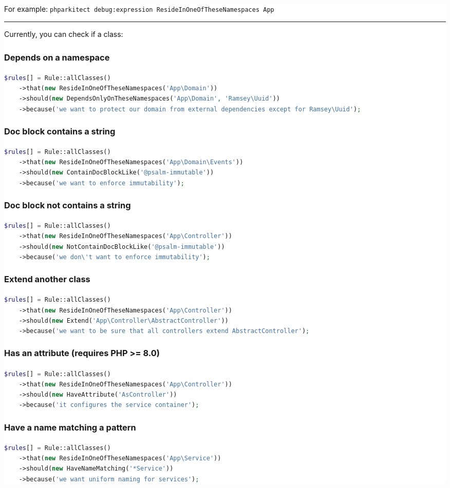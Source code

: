 For example: `phparkitect debug:expression ResideInOneOfTheseNamespaces App`

---

Currently, you can check if a class:

### Depends on a namespace

```php
$rules[] = Rule::allClasses()
    ->that(new ResideInOneOfTheseNamespaces('App\Domain'))
    ->should(new DependsOnlyOnTheseNamespaces('App\Domain', 'Ramsey\Uuid'))
    ->because('we want to protect our domain from external dependencies except for Ramsey\Uuid');
```

### Doc block contains a string

```php
$rules[] = Rule::allClasses()
    ->that(new ResideInOneOfTheseNamespaces('App\Domain\Events'))
    ->should(new ContainDocBlockLike('@psalm-immutable'))
    ->because('we want to enforce immutability');
```

### Doc block not contains a string

```php
$rules[] = Rule::allClasses()
    ->that(new ResideInOneOfTheseNamespaces('App\Controller'))
    ->should(new NotContainDocBlockLike('@psalm-immutable'))
    ->because('we don\'t want to enforce immutability');
```

### Extend another class

```php
$rules[] = Rule::allClasses()
    ->that(new ResideInOneOfTheseNamespaces('App\Controller'))
    ->should(new Extend('App\Controller\AbstractController'))
    ->because('we want to be sure that all controllers extend AbstractController');
```

### Has an attribute (requires PHP >= 8.0)

```php
$rules[] = Rule::allClasses()
    ->that(new ResideInOneOfTheseNamespaces('App\Controller'))
    ->should(new HaveAttribute('AsController'))
    ->because('it configures the service container');
```

### Have a name matching a pattern

```php
$rules[] = Rule::allClasses()
    ->that(new ResideInOneOfTheseNamespaces('App\Service'))
    ->should(new HaveNameMatching('*Service'))
    ->because('we want uniform naming for services');
```
